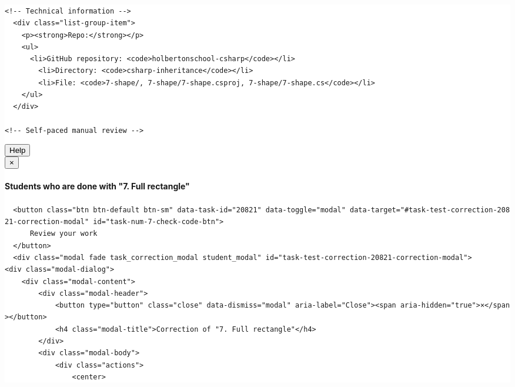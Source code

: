   </div>

  <div class="list-group">
    <!-- Task URLs -->

    <!-- Technical information -->
      <div class="list-group-item">
        <p><strong>Repo:</strong></p>
        <ul>
          <li>GitHub repository: <code>holbertonschool-csharp</code></li>
            <li>Directory: <code>csharp-inheritance</code></li>
            <li>File: <code>7-shape/, 7-shape/7-shape.csproj, 7-shape/7-shape.cs</code></li>
        </ul>
      </div>

    <!-- Self-paced manual review -->
  </div>

  
  <div class="panel-footer">
      <div class="align-items-center d-flex justify-content-between">

<div>

  <button class="student-task-done-by btn btn-default btn-sm" data-task-id="20821" data-batch-id="395" data-toggle="modal" data-target="#task-20821-users-done-modal">
    Help
  </button>
  <div class="modal fade users-done-modal" id="task-20821-users-done-modal" data-task-id="20821" data-batch-id="395">
    <div class="modal-dialog">
        <div class="modal-content">
        <div class="modal-header">
            <button type="button" class="close" data-dismiss="modal" aria-label="Close"><span aria-hidden="true">×</span></button>
            <h4 class="modal-title">Students who are done with "7. Full rectangle"</h4>
        </div>
        <div class="modal-body">
            <div class="list-group">
            </div>
            <div class="spinner">
                <div class="bounce1"></div>
                <div class="bounce2"></div>
                <div class="bounce3"></div>
            </div>
            <div class="error"></div>
        </div>
        </div>
    </div>
</div>


      <button class="btn btn-default btn-sm" data-task-id="20821" data-toggle="modal" data-target="#task-test-correction-20821-correction-modal" id="task-num-7-check-code-btn">
          Review your work
      </button>
      <div class="modal fade task_correction_modal student_modal" id="task-test-correction-20821-correction-modal">
    <div class="modal-dialog">
        <div class="modal-content">
            <div class="modal-header">
                <button type="button" class="close" data-dismiss="modal" aria-label="Close"><span aria-hidden="true">×</span></button>
                <h4 class="modal-title">Correction of "7. Full rectangle"</h4>
            </div>
            <div class="modal-body">
                <div class="actions">
                    <center>